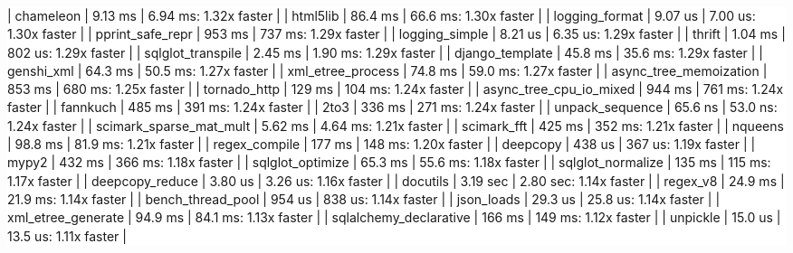 | chameleon               | 9.13 ms                                                             | 6.94 ms: 1.32x faster                                                             |
| html5lib                | 86.4 ms                                                             | 66.6 ms: 1.30x faster                                                             |
| logging_format          | 9.07 us                                                             | 7.00 us: 1.30x faster                                                             |
| pprint_safe_repr        | 953 ms                                                              | 737 ms: 1.29x faster                                                              |
| logging_simple          | 8.21 us                                                             | 6.35 us: 1.29x faster                                                             |
| thrift                  | 1.04 ms                                                             | 802 us: 1.29x faster                                                              |
| sqlglot_transpile       | 2.45 ms                                                             | 1.90 ms: 1.29x faster                                                             |
| django_template         | 45.8 ms                                                             | 35.6 ms: 1.29x faster                                                             |
| genshi_xml              | 64.3 ms                                                             | 50.5 ms: 1.27x faster                                                             |
| xml_etree_process       | 74.8 ms                                                             | 59.0 ms: 1.27x faster                                                             |
| async_tree_memoization  | 853 ms                                                              | 680 ms: 1.25x faster                                                              |
| tornado_http            | 129 ms                                                              | 104 ms: 1.24x faster                                                              |
| async_tree_cpu_io_mixed | 944 ms                                                              | 761 ms: 1.24x faster                                                              |
| fannkuch                | 485 ms                                                              | 391 ms: 1.24x faster                                                              |
| 2to3                    | 336 ms                                                              | 271 ms: 1.24x faster                                                              |
| unpack_sequence         | 65.6 ns                                                             | 53.0 ns: 1.24x faster                                                             |
| scimark_sparse_mat_mult | 5.62 ms                                                             | 4.64 ms: 1.21x faster                                                             |
| scimark_fft             | 425 ms                                                              | 352 ms: 1.21x faster                                                              |
| nqueens                 | 98.8 ms                                                             | 81.9 ms: 1.21x faster                                                             |
| regex_compile           | 177 ms                                                              | 148 ms: 1.20x faster                                                              |
| deepcopy                | 438 us                                                              | 367 us: 1.19x faster                                                              |
| mypy2                   | 432 ms                                                              | 366 ms: 1.18x faster                                                              |
| sqlglot_optimize        | 65.3 ms                                                             | 55.6 ms: 1.18x faster                                                             |
| sqlglot_normalize       | 135 ms                                                              | 115 ms: 1.17x faster                                                              |
| deepcopy_reduce         | 3.80 us                                                             | 3.26 us: 1.16x faster                                                             |
| docutils                | 3.19 sec                                                            | 2.80 sec: 1.14x faster                                                            |
| regex_v8                | 24.9 ms                                                             | 21.9 ms: 1.14x faster                                                             |
| bench_thread_pool       | 954 us                                                              | 838 us: 1.14x faster                                                              |
| json_loads              | 29.3 us                                                             | 25.8 us: 1.14x faster                                                             |
| xml_etree_generate      | 94.9 ms                                                             | 84.1 ms: 1.13x faster                                                             |
| sqlalchemy_declarative  | 166 ms                                                              | 149 ms: 1.12x faster                                                              |
| unpickle                | 15.0 us                                                             | 13.5 us: 1.11x faster                                                             |
